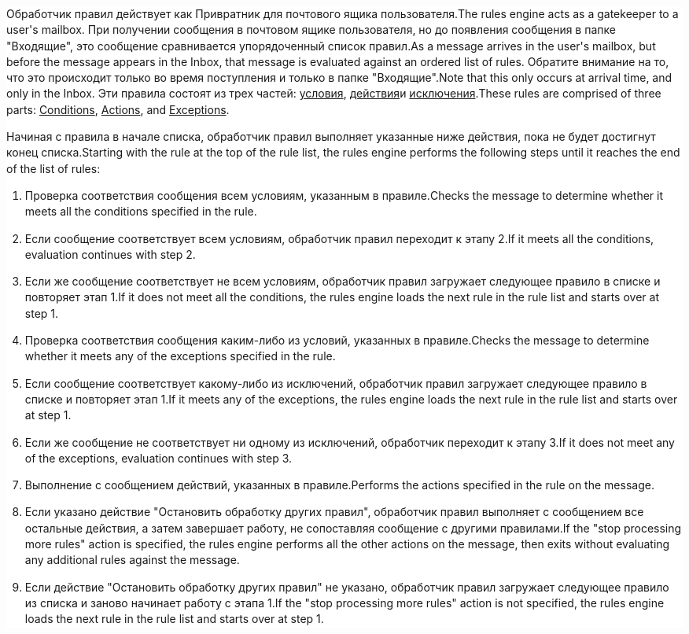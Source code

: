 <span data-ttu-id="d835d-130">Обработчик правил действует как Привратник для почтового ящика пользователя.</span><span class="sxs-lookup"><span data-stu-id="d835d-130">The rules engine acts as a gatekeeper to a user's mailbox.</span></span> <span data-ttu-id="d835d-131">При получении сообщения в почтовом ящике пользователя, но до появления сообщения в папке "Входящие", это сообщение сравнивается упорядоченный список правил.</span><span class="sxs-lookup"><span data-stu-id="d835d-131">As a message arrives in the user's mailbox, but before the message appears in the Inbox, that message is evaluated against an ordered list of rules.</span></span> <span data-ttu-id="d835d-132">Обратите внимание на то, что это происходит только во время поступления и только в папке "Входящие".</span><span class="sxs-lookup"><span data-stu-id="d835d-132">Note that this only occurs at arrival time, and only in the Inbox.</span></span> <span data-ttu-id="d835d-133">Эти правила состоят из трех частей: [условия](#bk_Conditions), [действия](#bk_Actions)и [исключения](#bk_Exceptions).</span><span class="sxs-lookup"><span data-stu-id="d835d-133">These rules are comprised of three parts: [Conditions](#bk_Conditions), [Actions](#bk_Actions), and [Exceptions](#bk_Exceptions).</span></span>
  
<span data-ttu-id="d835d-134">Начиная с правила в начале списка, обработчик правил выполняет указанные ниже действия, пока не будет достигнут конец списка.</span><span class="sxs-lookup"><span data-stu-id="d835d-134">Starting with the rule at the top of the rule list, the rules engine performs the following steps until it reaches the end of the list of rules:</span></span>
  
1. <span data-ttu-id="d835d-135">Проверка соответствия сообщения всем условиям, указанным в правиле.</span><span class="sxs-lookup"><span data-stu-id="d835d-135">Checks the message to determine whether it meets all the conditions specified in the rule.</span></span>
    
1. <span data-ttu-id="d835d-136">Если сообщение соответствует всем условиям, обработчик правил переходит к этапу 2.</span><span class="sxs-lookup"><span data-stu-id="d835d-136">If it meets all the conditions, evaluation continues with step 2.</span></span>
    
2. <span data-ttu-id="d835d-137">Если же сообщение соответствует не всем условиям, обработчик правил загружает следующее правило в списке и повторяет этап 1.</span><span class="sxs-lookup"><span data-stu-id="d835d-137">If it does not meet all the conditions, the rules engine loads the next rule in the rule list and starts over at step 1.</span></span>
    
2. <span data-ttu-id="d835d-138">Проверка соответствия сообщения каким-либо из условий, указанных в правиле.</span><span class="sxs-lookup"><span data-stu-id="d835d-138">Checks the message to determine whether it meets any of the exceptions specified in the rule.</span></span>
    
1. <span data-ttu-id="d835d-139">Если сообщение соответствует какому-либо из исключений, обработчик правил загружает следующее правило в списке и повторяет этап 1.</span><span class="sxs-lookup"><span data-stu-id="d835d-139">If it meets any of the exceptions, the rules engine loads the next rule in the rule list and starts over at step 1.</span></span>
    
2. <span data-ttu-id="d835d-140">Если же сообщение не соответствует ни одному из исключений, обработчик переходит к этапу 3.</span><span class="sxs-lookup"><span data-stu-id="d835d-140">If it does not meet any of the exceptions, evaluation continues with step 3.</span></span>
    
3. <span data-ttu-id="d835d-141">Выполнение с сообщением действий, указанных в правиле.</span><span class="sxs-lookup"><span data-stu-id="d835d-141">Performs the actions specified in the rule on the message.</span></span>
    
1. <span data-ttu-id="d835d-142">Если указано действие "Остановить обработку других правил", обработчик правил выполняет с сообщением все остальные действия, а затем завершает работу, не сопоставляя сообщение с другими правилами.</span><span class="sxs-lookup"><span data-stu-id="d835d-142">If the "stop processing more rules" action is specified, the rules engine performs all the other actions on the message, then exits without evaluating any additional rules against the message.</span></span>
    
2. <span data-ttu-id="d835d-143">Если действие "Остановить обработку других правил" не указано, обработчик правил загружает следующее правило из списка и заново начинает работу с этапа 1.</span><span class="sxs-lookup"><span data-stu-id="d835d-143">If the "stop processing more rules" action is not specified, the rules engine loads the next rule in the rule list and starts over at step 1.</span></span>
    